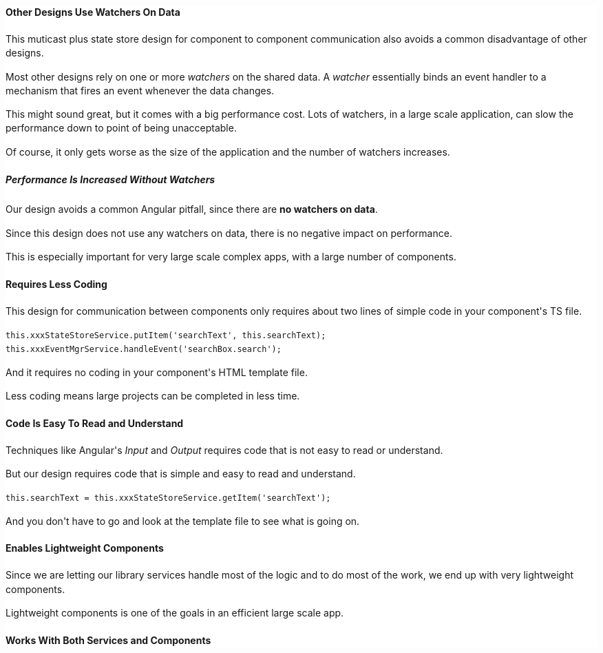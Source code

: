 #### Other Designs Use Watchers On Data

This muticast plus state store design for component to component communication also avoids a common disadvantage of other designs.

Most other designs rely on one or more *watchers* on the shared data.
A *watcher* essentially binds an event handler to a mechanism that fires an event whenever the data changes.

This might sound great, but it comes with a big performance cost. Lots of watchers,
in a large scale application, can slow the performance down to point of being unacceptable.

Of course, it only gets worse as the size of the application and the number of watchers increases.

##### Performance Is Increased Without Watchers

Our design avoids a common Angular pitfall, since there are **no watchers on data**.

Since this design does not use any watchers on data,
there is no negative impact on performance.

This is especially important for very large scale complex apps,
with a large number of components.

#### Requires Less Coding

This design for communication between components only requires
about two lines of simple code in your component's TS file.

```
this.xxxStateStoreService.putItem('searchText', this.searchText);
this.xxxEventMgrService.handleEvent('searchBox.search');
```

And it requires no coding in your component's HTML template file. 

Less coding means large projects can be completed in less time.

#### Code Is Easy To Read and Understand

Techniques like Angular's *Input* and *Output* requires code that is not easy to read or understand.

But our design requires code that is simple and easy to read and understand.

```
this.searchText = this.xxxStateStoreService.getItem('searchText');
```
And you don't have to go and look at the template file to see what is going on.

#### Enables Lightweight Components

Since we are letting our library services handle most of the logic and to do most of
the work, we end up with very lightweight components.

Lightweight components is one of the goals in an efficient large scale app.

#### Works With Both Services and Components
